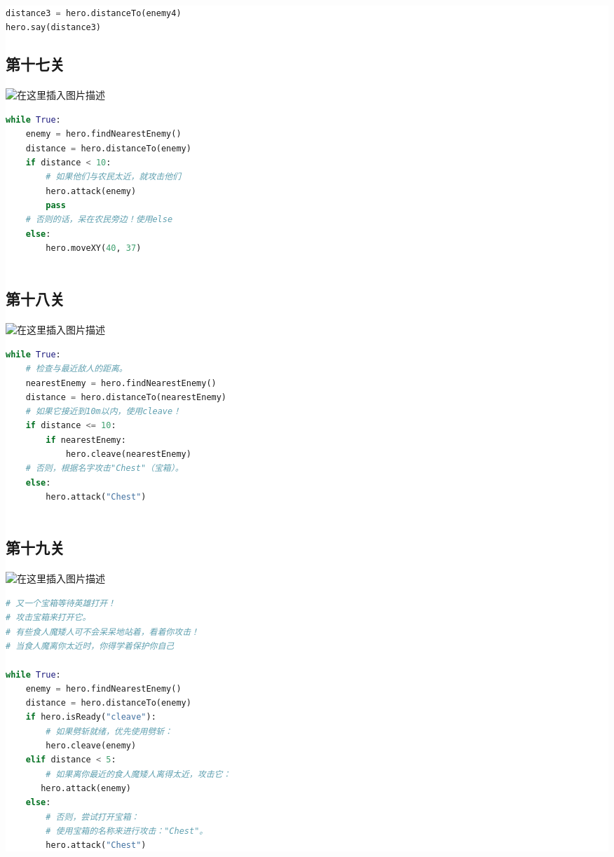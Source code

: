 ```python
distance3 = hero.distanceTo(enemy4)
hero.say(distance3)

```

## 第十七关
![在这里插入图片描述](https://pic.2ge.org/cdn/?url=https://img-blog.csdnimg.cn/6dfe56eabc1e40259ec2dedfa062a888.png?x-oss-process=image/watermark,type_ZHJvaWRzYW5zZmFsbGJhY2s,shadow_50,text_Q1NETiBA5r2Y6YGT54a5,size_20,color_FFFFFF,t_70,g_se,x_16)

```python
while True:
    enemy = hero.findNearestEnemy()
    distance = hero.distanceTo(enemy)
    if distance < 10:
        # 如果他们与农民太近，就攻击他们
        hero.attack(enemy)
        pass
    # 否则的话，呆在农民旁边！使用else
    else:
        hero.moveXY(40, 37)
    
```

## 第十八关
![在这里插入图片描述](https://pic.2ge.org/cdn/?url=https://img-blog.csdnimg.cn/9863430df8ef4300bf6938eef5a451fb.png?x-oss-process=image/watermark,type_ZHJvaWRzYW5zZmFsbGJhY2s,shadow_50,text_Q1NETiBA5r2Y6YGT54a5,size_20,color_FFFFFF,t_70,g_se,x_16)

```python
while True:
    # 检查与最近敌人的距离。
    nearestEnemy = hero.findNearestEnemy()
    distance = hero.distanceTo(nearestEnemy)
    # 如果它接近到10m以内，使用cleave！
    if distance <= 10:
        if nearestEnemy:
            hero.cleave(nearestEnemy)
    # 否则，根据名字攻击"Chest"（宝箱）。
    else:
        hero.attack("Chest")
    
```

## 第十九关
![在这里插入图片描述](https://pic.2ge.org/cdn/?url=https://img-blog.csdnimg.cn/4fa063f047934ffe8be3015c04eda093.png?x-oss-process=image/watermark,type_ZHJvaWRzYW5zZmFsbGJhY2s,shadow_50,text_Q1NETiBA5r2Y6YGT54a5,size_20,color_FFFFFF,t_70,g_se,x_16)

```python
# 又一个宝箱等待英雄打开！
# 攻击宝箱来打开它。
# 有些食人魔矮人可不会呆呆地站着，看着你攻击！
# 当食人魔离你太近时，你得学着保护你自己

while True:
    enemy = hero.findNearestEnemy()
    distance = hero.distanceTo(enemy)
    if hero.isReady("cleave"):
        # 如果劈斩就绪，优先使用劈斩：
        hero.cleave(enemy)
    elif distance < 5:
        # 如果离你最近的食人魔矮人离得太近，攻击它：
       hero.attack(enemy)
    else:
        # 否则，尝试打开宝箱：
        # 使用宝箱的名称来进行攻击："Chest"。
        hero.attack("Chest")
```